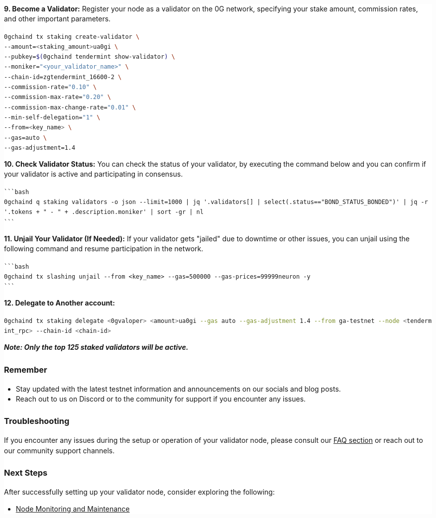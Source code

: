 **9. Become a Validator:** Register your node as a validator on the 0G network, specifying your stake amount, commission rates, and other important parameters.

   ```bash
   0gchaind tx staking create-validator \
   --amount=<staking_amount>ua0gi \
   --pubkey=$(0gchaind tendermint show-validator) \
   --moniker="<your_validator_name>" \
   --chain-id=zgtendermint_16600-2 \
   --commission-rate="0.10" \
   --commission-max-rate="0.20" \
   --commission-max-change-rate="0.01" \
   --min-self-delegation="1" \
   --from=<key_name> \
   --gas=auto \
   --gas-adjustment=1.4
   ```
**10. Check Validator Status:** You can check the status of your validator, by executing the command below and you can confirm if your validator is active and participating in consensus.

    ```bash
    0gchaind q staking validators -o json --limit=1000 | jq '.validators[] | select(.status=="BOND_STATUS_BONDED")' | jq -r '.tokens + " - " + .description.moniker' | sort -gr | nl
    ```
**11. Unjail Your Validator (If Needed):** If your validator gets "jailed" due to downtime or other issues, you can  unjail using the following command and resume participation in the network.

    ```bash
    0gchaind tx slashing unjail --from <key_name> --gas=500000 --gas-prices=99999neuron -y
    ```
**12. Delegate to Another account:**

   ```bash
   0gchaind tx staking delegate <0gvaloper> <amount>ua0gi --gas auto --gas-adjustment 1.4 --from ga-testnet --node <tendermint_rpc> --chain-id <chain-id>
   ```
***Note: Only the top 125 staked validators will be active.***

### Remember

- Stay updated with the latest testnet information and announcements on our socials and blog posts.
- Reach out to us on Discord or to the community for support if you encounter any issues.

### Troubleshooting

If you encounter any issues during the setup or operation of your validator node, please consult our [FAQ section](./testnet-information.md#node-faq-frequently-asked-questions) or reach out to our community support channels.

### Next Steps

After successfully setting up your validator node, consider exploring the following:

- [Node Monitoring and Maintenance](./testnet-information.md)
